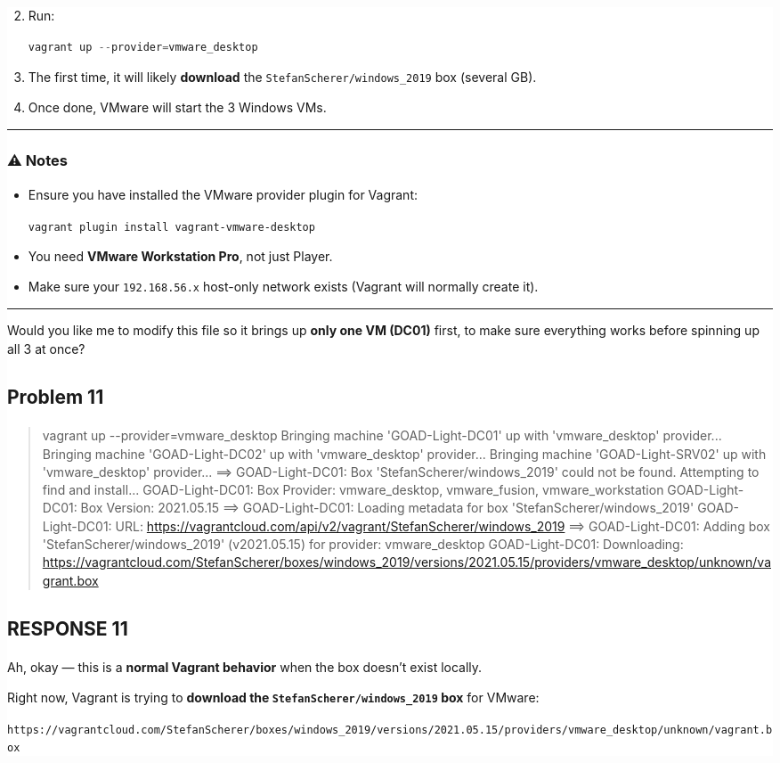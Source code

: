 2.  Run:
    
    ```powershell
    vagrant up --provider=vmware_desktop
    ```
    
3.  The first time, it will likely **download** the `StefanScherer/windows_2019` box (several GB).
    
4.  Once done, VMware will start the 3 Windows VMs.
    

___________

### ⚠️ Notes

*   Ensure you have installed the VMware provider plugin for Vagrant:
    
    ```powershell
    vagrant plugin install vagrant-vmware-desktop
    ```
    
*   You need **VMware Workstation Pro**, not just Player.
    
*   Make sure your `192.168.56.x` host-only network exists (Vagrant will normally create it).
    

___________

Would you like me to modify this file so it brings up **only one VM (DC01)** first, to make sure everything works before spinning up all 3 at once?

## Problem 11

> vagrant up --provider=vmware_desktop
Bringing machine 'GOAD-Light-DC01' up with 'vmware_desktop' provider...
Bringing machine 'GOAD-Light-DC02' up with 'vmware_desktop' provider...
Bringing machine 'GOAD-Light-SRV02' up with 'vmware_desktop' provider...
==> GOAD-Light-DC01: Box 'StefanScherer/windows_2019' could not be found. Attempting to find and install...
    GOAD-Light-DC01: Box Provider: vmware_desktop, vmware_fusion, vmware_workstation
    GOAD-Light-DC01: Box Version: 2021.05.15
==> GOAD-Light-DC01: Loading metadata for box 'StefanScherer/windows_2019'
    GOAD-Light-DC01: URL: https://vagrantcloud.com/api/v2/vagrant/StefanScherer/windows_2019
==> GOAD-Light-DC01: Adding box 'StefanScherer/windows_2019' (v2021.05.15) for provider: vmware_desktop
    GOAD-Light-DC01: Downloading: https://vagrantcloud.com/StefanScherer/boxes/windows_2019/versions/2021.05.15/providers/vmware_desktop/unknown/vagrant.box

## RESPONSE 11

Ah, okay — this is a **normal Vagrant behavior** when the box doesn’t exist locally.

Right now, Vagrant is trying to **download the `StefanScherer/windows_2019` box** for VMware:

```
https://vagrantcloud.com/StefanScherer/boxes/windows_2019/versions/2021.05.15/providers/vmware_desktop/unknown/vagrant.box
```
